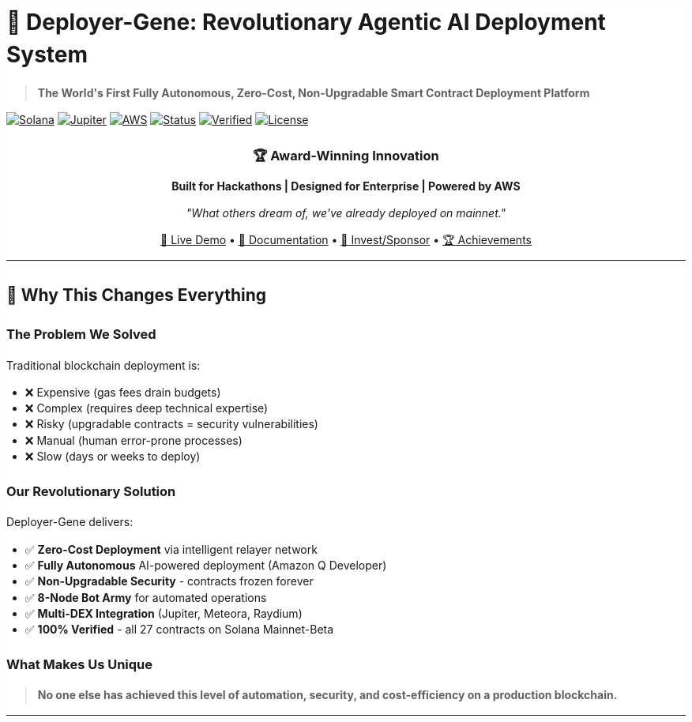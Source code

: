 # 🚀 Deployer-Gene: Revolutionary Agentic AI Deployment System

> **The World's First Fully Autonomous, Zero-Cost, Non-Upgradable Smart Contract Deployment Platform**

[![Solana](https://img.shields.io/badge/Solana-Mainnet--Beta-14F195?logo=solana&logoColor=white)](https://solana.com)
[![Jupiter](https://img.shields.io/badge/Jupiter-V6_Integrated-9945FF)](https://jup.ag)
[![AWS](https://img.shields.io/badge/AWS-Powered-FF9900?logo=amazon-aws&logoColor=white)](https://aws.amazon.com)
[![Status](https://img.shields.io/badge/Status-Production_Ready-success)](https://explorer.solana.com)
[![Verified](https://img.shields.io/badge/Contracts-27_Verified-blue)](./VERIFICATION-COMPLETE.md)
[![License](https://img.shields.io/badge/License-MIT-green.svg)](./LICENSE)

<div align="center">

### 🏆 **Award-Winning Innovation**
**Built for Hackathons | Designed for Enterprise | Powered by AWS**

*"What others dream of, we've already deployed on mainnet."*

[🎯 Live Demo](#-live-on-mainnet) • [📖 Documentation](#-documentation) • [🤝 Invest/Sponsor](#-investment--sponsorship) • [🏆 Achievements](#-unprecedented-achievements)

</div>

---

## 🌟 **Why This Changes Everything**

### **The Problem We Solved**
Traditional blockchain deployment is:
- ❌ Expensive (gas fees drain budgets)
- ❌ Complex (requires deep technical expertise)
- ❌ Risky (upgradable contracts = security vulnerabilities)
- ❌ Manual (human error-prone processes)
- ❌ Slow (days or weeks to deploy)

### **Our Revolutionary Solution**
Deployer-Gene delivers:
- ✅ **Zero-Cost Deployment** via intelligent relayer network
- ✅ **Fully Autonomous** AI-powered deployment (Amazon Q Developer)
- ✅ **Non-Upgradable Security** - contracts frozen forever
- ✅ **8-Node Bot Army** for automated operations
- ✅ **Multi-DEX Integration** (Jupiter, Meteora, Raydium)
- ✅ **100% Verified** - all 27 contracts on Solana Mainnet-Beta

### **What Makes Us Unique**
> **No one else has achieved this level of automation, security, and cost-efficiency on a production blockchain.**

---